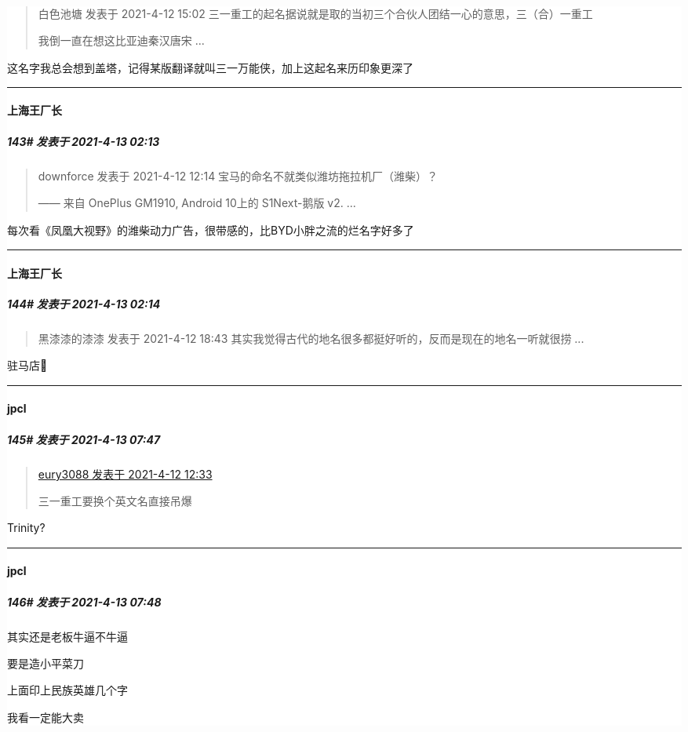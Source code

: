 
<blockquote>白色池塘 发表于 2021-4-12 15:02
三一重工的起名据说就是取的当初三个合伙人团结一心的意思，三（合）一重工

我倒一直在想这比亚迪秦汉唐宋 ...</blockquote>
这名字我总会想到盖塔，记得某版翻译就叫三一万能侠，加上这起名来历印象更深了


-----

####  上海王厂长  
##### 143#       发表于 2021-4-13 02:13


<blockquote>downforce 发表于 2021-4-12 12:14
宝马的命名不就类似潍坊拖拉机厂（潍柴）？


—— 来自 OnePlus GM1910, Android 10上的 S1Next-鹅版 v2. ...</blockquote>
每次看《凤凰大视野》的潍柴动力广告，很带感的，比BYD小胖之流的烂名字好多了


-----

####  上海王厂长  
##### 144#       发表于 2021-4-13 02:14


<blockquote>黑漆漆的漆漆 发表于 2021-4-12 18:43
其实我觉得古代的地名很多都挺好听的，反而是现在的地名一听就很捞 ...</blockquote>
驻马店🐴


-----

####  jpcl  
##### 145#       发表于 2021-4-13 07:47


<blockquote><a href="httphttps://bbs.saraba1st.com/2b/forum.php?mod=redirect&amp;goto=findpost&amp;pid=50912493&amp;ptid=1998555" target="_blank">eury3088 发表于 2021-4-12 12:33</a>

三一重工要换个英文名直接吊爆</blockquote>
Trinity?


-----

####  jpcl  
##### 146#       发表于 2021-4-13 07:48


其实还是老板牛逼不牛逼

要是造小平菜刀

上面印上民族英雄几个字

我看一定能大卖

